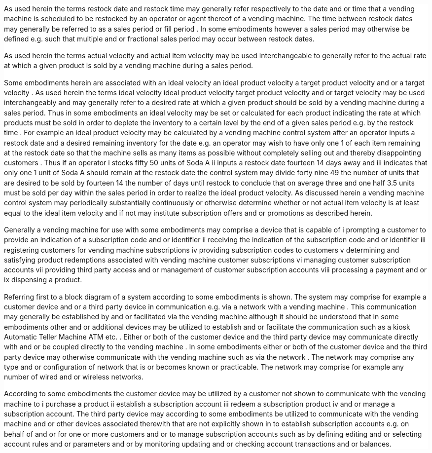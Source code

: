 As used herein the terms restock date and restock time may generally refer respectively to the date and or time that a vending machine is scheduled to be restocked by an operator or agent thereof of a vending machine. The time between restock dates may generally be referred to as a sales period or fill period . In some embodiments however a sales period may otherwise be defined e.g. such that multiple and or fractional sales period may occur between restock dates.

As used herein the terms actual velocity and actual item velocity may be used interchangeable to generally refer to the actual rate at which a given product is sold by a vending machine during a sales period.

Some embodiments herein are associated with an ideal velocity an ideal product velocity a target product velocity and or a target velocity . As used herein the terms ideal velocity ideal product velocity target product velocity and or target velocity may be used interchangeably and may generally refer to a desired rate at which a given product should be sold by a vending machine during a sales period. Thus in some embodiments an ideal velocity may be set or calculated for each product indicating the rate at which products must be sold in order to deplete the inventory to a certain level by the end of a given sales period e.g. by the restock time . For example an ideal product velocity may be calculated by a vending machine control system after an operator inputs a restock date and a desired remaining inventory for the date e.g. an operator may wish to have only one 1 of each item remaining at the restock date so that the machine sells as many items as possible without completely selling out and thereby disappointing customers . Thus if an operator i stocks fifty 50 units of Soda A ii inputs a restock date fourteen 14 days away and iii indicates that only one 1 unit of Soda A should remain at the restock date the control system may divide forty nine 49 the number of units that are desired to be sold by fourteen 14 the number of days until restock to conclude that on average three and one half 3.5 units must be sold per day within the sales period in order to realize the ideal product velocity. As discussed herein a vending machine control system may periodically substantially continuously or otherwise determine whether or not actual item velocity is at least equal to the ideal item velocity and if not may institute subscription offers and or promotions as described herein.

Generally a vending machine for use with some embodiments may comprise a device that is capable of i prompting a customer to provide an indication of a subscription code and or identifier ii receiving the indication of the subscription code and or identifier iii registering customers for vending machine subscriptions iv providing subscription codes to customers v determining and satisfying product redemptions associated with vending machine customer subscriptions vi managing customer subscription accounts vii providing third party access and or management of customer subscription accounts viii processing a payment and or ix dispensing a product.

Referring first to a block diagram of a system according to some embodiments is shown. The system may comprise for example a customer device and or a third party device in communication e.g. via a network with a vending machine . This communication may generally be established by and or facilitated via the vending machine although it should be understood that in some embodiments other and or additional devices may be utilized to establish and or facilitate the communication such as a kiosk Automatic Teller Machine ATM etc. . Either or both of the customer device and the third party device may communicate directly with and or be coupled directly to the vending machine . In some embodiments either or both of the customer device and the third party device may otherwise communicate with the vending machine such as via the network . The network may comprise any type and or configuration of network that is or becomes known or practicable. The network may comprise for example any number of wired and or wireless networks.

According to some embodiments the customer device may be utilized by a customer not shown to communicate with the vending machine to i purchase a product ii establish a subscription account iii redeem a subscription product iv and or manage a subscription account. The third party device may according to some embodiments be utilized to communicate with the vending machine and or other devices associated therewith that are not explicitly shown in to establish subscription accounts e.g. on behalf of and or for one or more customers and or to manage subscription accounts such as by defining editing and or selecting account rules and or parameters and or by monitoring updating and or checking account transactions and or balances.
